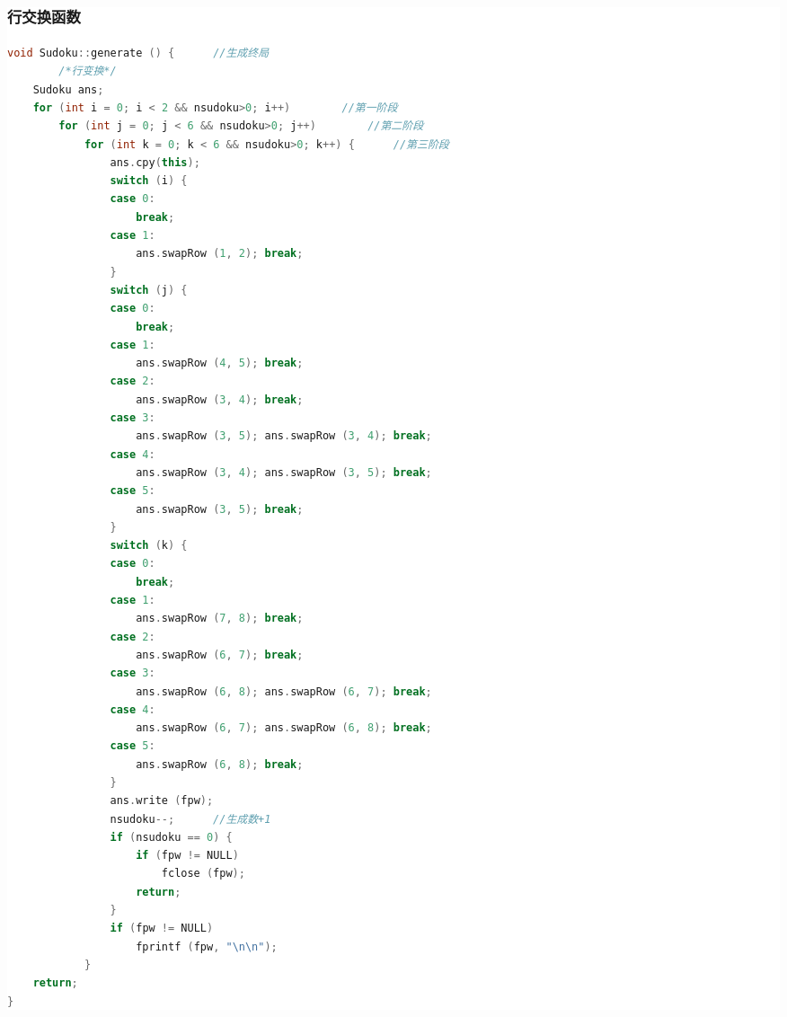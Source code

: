 ### 行交换函数

```C++
void Sudoku::generate () {      //生成终局
        /*行变换*/
    Sudoku ans;
    for (int i = 0; i < 2 && nsudoku>0; i++)        //第一阶段
        for (int j = 0; j < 6 && nsudoku>0; j++)        //第二阶段
            for (int k = 0; k < 6 && nsudoku>0; k++) {      //第三阶段
                ans.cpy(this);
                switch (i) {
                case 0:
                    break;
                case 1:
                    ans.swapRow (1, 2); break;
                }
                switch (j) {
                case 0:
                    break;
                case 1:
                    ans.swapRow (4, 5); break;
                case 2:
                    ans.swapRow (3, 4); break;
                case 3:
                    ans.swapRow (3, 5); ans.swapRow (3, 4); break;
                case 4:
                    ans.swapRow (3, 4); ans.swapRow (3, 5); break;
                case 5:
                    ans.swapRow (3, 5); break;
                }
                switch (k) {
                case 0:
                    break;
                case 1:
                    ans.swapRow (7, 8); break;
                case 2:
                    ans.swapRow (6, 7); break;
                case 3:
                    ans.swapRow (6, 8); ans.swapRow (6, 7); break;
                case 4:
                    ans.swapRow (6, 7); ans.swapRow (6, 8); break;
                case 5:
                    ans.swapRow (6, 8); break;
                }
                ans.write (fpw);
                nsudoku--;      //生成数+1
                if (nsudoku == 0) {
                    if (fpw != NULL)
                        fclose (fpw);
                    return;
                }
                if (fpw != NULL)
                    fprintf (fpw, "\n\n");
            }
    return;
}
```
